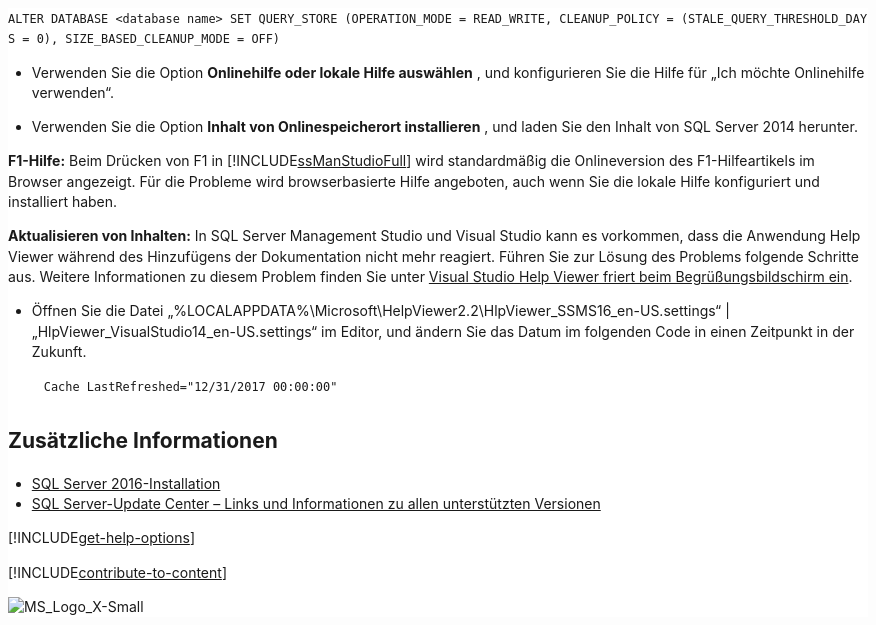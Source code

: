 ```ALTER DATABASE <database name> SET QUERY_STORE (OPERATION_MODE = READ_WRITE, CLEANUP_POLICY = (STALE_QUERY_THRESHOLD_DAYS = 0), SIZE_BASED_CLEANUP_MODE = OFF)```
-   Verwenden Sie die Option **Onlinehilfe oder lokale Hilfe auswählen** , und konfigurieren Sie die Hilfe für „Ich möchte Onlinehilfe verwenden“.

-   Verwenden Sie die Option **Inhalt von Onlinespeicherort installieren** , und laden Sie den Inhalt von SQL Server 2014 herunter.

 **F1-Hilfe:** Beim Drücken von F1 in [!INCLUDE[ssManStudioFull](../includes/ssmanstudiofull-md.md)] wird standardmäßig die Onlineversion des F1-Hilfeartikels im Browser angezeigt. Für die Probleme wird browserbasierte Hilfe angeboten, auch wenn Sie die lokale Hilfe konfiguriert und installiert haben.

**Aktualisieren von Inhalten:** In SQL Server Management Studio und Visual Studio kann es vorkommen, dass die Anwendung Help Viewer während des Hinzufügens der Dokumentation nicht mehr reagiert. Führen Sie zur Lösung des Problems folgende Schritte aus. Weitere Informationen zu diesem Problem finden Sie unter [Visual Studio Help Viewer friert beim Begrüßungsbildschirm ein](https://msdn.microsoft.com/library/mt654096.aspx).

* Öffnen Sie die Datei „%LOCALAPPDATA%\Microsoft\HelpViewer2.2\HlpViewer_SSMS16_en-US.settings“ | „HlpViewer_VisualStudio14_en-US.settings“ im Editor, und ändern Sie das Datum im folgenden Code in einen Zeitpunkt in der Zukunft.

```
     Cache LastRefreshed="12/31/2017 00:00:00"
```

## <a name="additional-information"></a>Zusätzliche Informationen
+ [SQL Server 2016-Installation](../database-engine/install-windows/installation-for-sql-server-2016.md)
+ [SQL Server-Update Center – Links und Informationen zu allen unterstützten Versionen](https://msdn.microsoft.com/library/ff803383.aspx)

[!INCLUDE[get-help-options](../includes/paragraph-content/get-help-options.md)]

[!INCLUDE[contribute-to-content](../includes/paragraph-content/contribute-to-content.md)]

![MS_Logo_X-Small](../sql-server/media/ms-logo-x-small.png "MS_Logo_X-Small")
